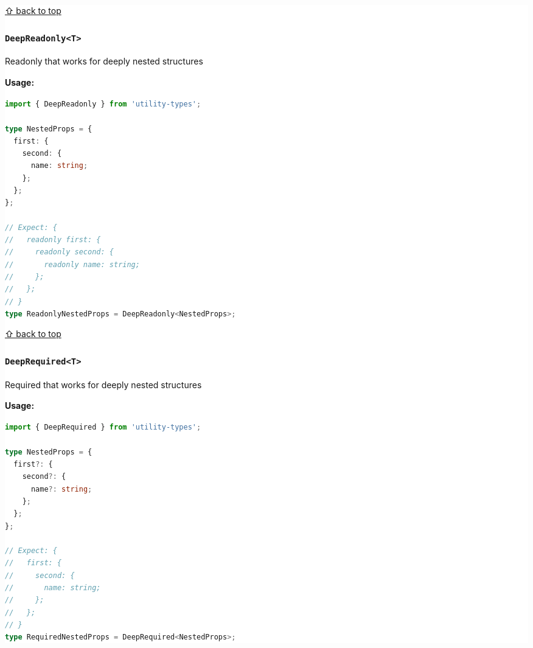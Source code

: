 [⇧ back to top](#table-of-contents)

### `DeepReadonly<T>`

Readonly that works for deeply nested structures

**Usage:**

```ts
import { DeepReadonly } from 'utility-types';

type NestedProps = {
  first: {
    second: {
      name: string;
    };
  };
};

// Expect: {
//   readonly first: {
//     readonly second: {
//       readonly name: string;
//     };
//   };
// }
type ReadonlyNestedProps = DeepReadonly<NestedProps>;
```

[⇧ back to top](#table-of-contents)

### `DeepRequired<T>`

Required that works for deeply nested structures

**Usage:**

```ts
import { DeepRequired } from 'utility-types';

type NestedProps = {
  first?: {
    second?: {
      name?: string;
    };
  };
};

// Expect: {
//   first: {
//     second: {
//       name: string;
//     };
//   };
// }
type RequiredNestedProps = DeepRequired<NestedProps>;
```
